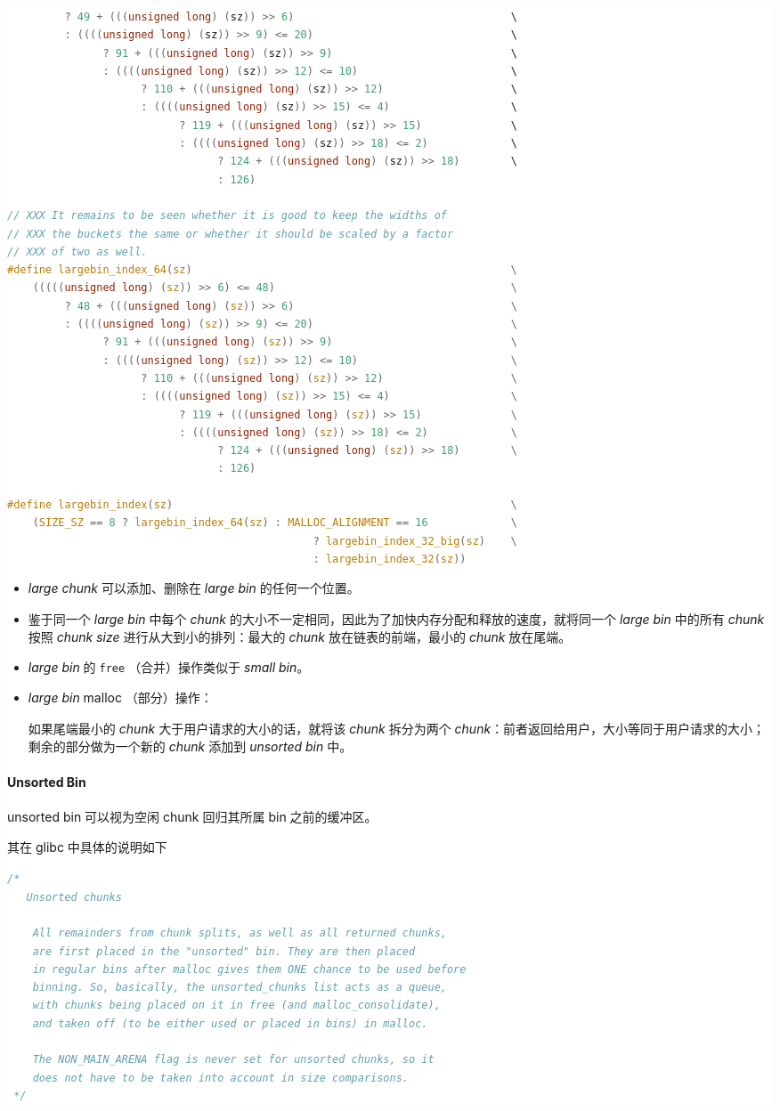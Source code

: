```c
         ? 49 + (((unsigned long) (sz)) >> 6)                                  \
         : ((((unsigned long) (sz)) >> 9) <= 20)                               \
               ? 91 + (((unsigned long) (sz)) >> 9)                            \
               : ((((unsigned long) (sz)) >> 12) <= 10)                        \
                     ? 110 + (((unsigned long) (sz)) >> 12)                    \
                     : ((((unsigned long) (sz)) >> 15) <= 4)                   \
                           ? 119 + (((unsigned long) (sz)) >> 15)              \
                           : ((((unsigned long) (sz)) >> 18) <= 2)             \
                                 ? 124 + (((unsigned long) (sz)) >> 18)        \
                                 : 126)

// XXX It remains to be seen whether it is good to keep the widths of
// XXX the buckets the same or whether it should be scaled by a factor
// XXX of two as well.
#define largebin_index_64(sz)                                                  \
    (((((unsigned long) (sz)) >> 6) <= 48)                                     \
         ? 48 + (((unsigned long) (sz)) >> 6)                                  \
         : ((((unsigned long) (sz)) >> 9) <= 20)                               \
               ? 91 + (((unsigned long) (sz)) >> 9)                            \
               : ((((unsigned long) (sz)) >> 12) <= 10)                        \
                     ? 110 + (((unsigned long) (sz)) >> 12)                    \
                     : ((((unsigned long) (sz)) >> 15) <= 4)                   \
                           ? 119 + (((unsigned long) (sz)) >> 15)              \
                           : ((((unsigned long) (sz)) >> 18) <= 2)             \
                                 ? 124 + (((unsigned long) (sz)) >> 18)        \
                                 : 126)

#define largebin_index(sz)                                                     \
    (SIZE_SZ == 8 ? largebin_index_64(sz) : MALLOC_ALIGNMENT == 16             \
                                                ? largebin_index_32_big(sz)    \
                                                : largebin_index_32(sz))
```

*  *large chunk* 可以添加、删除在 *large bin* 的任何一个位置。

* 鉴于同一个 *large bin* 中每个 *chunk* 的大小不一定相同，因此为了加快内存分配和释放的速度，就将同一个 *large bin* 中的所有 *chunk* 按照 *chunk size* 进行从大到小的排列：最大的 *chunk* 放在链表的前端，最小的 *chunk* 放在尾端。

* *large bin* 的 `free` （合并）操作类似于 *small bin*。

* *large bin* malloc （部分）操作：

  如果尾端最小的 *chunk* 大于用户请求的大小的话，就将该 *chunk* 拆分为两个 *chunk*：前者返回给用户，大小等同于用户请求的大小；剩余的部分做为一个新的 *chunk* 添加到 *unsorted bin* 中。

#### Unsorted Bin

unsorted bin 可以视为空闲 chunk 回归其所属 bin 之前的缓冲区。

其在 glibc 中具体的说明如下

```c
/*
   Unsorted chunks

    All remainders from chunk splits, as well as all returned chunks,
    are first placed in the "unsorted" bin. They are then placed
    in regular bins after malloc gives them ONE chance to be used before
    binning. So, basically, the unsorted_chunks list acts as a queue,
    with chunks being placed on it in free (and malloc_consolidate),
    and taken off (to be either used or placed in bins) in malloc.

    The NON_MAIN_ARENA flag is never set for unsorted chunks, so it
    does not have to be taken into account in size comparisons.
 */
```
